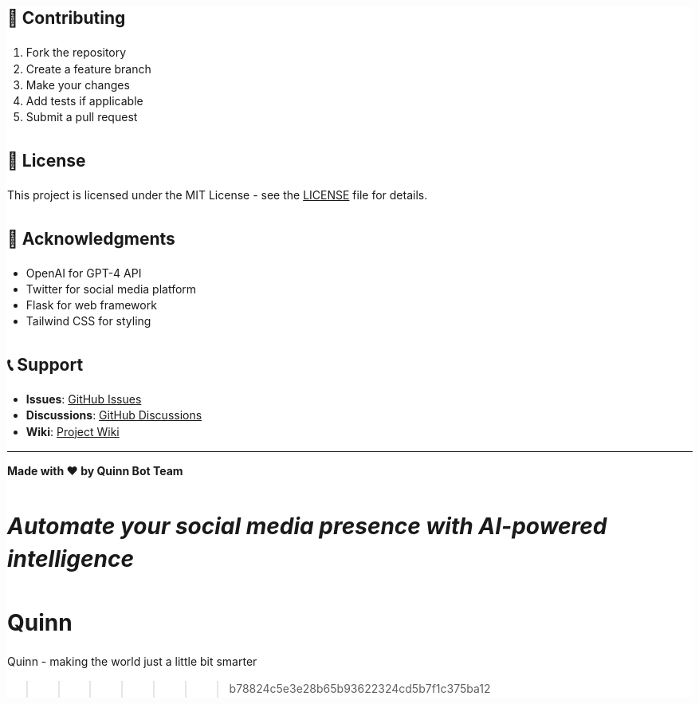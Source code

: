 ## 🤝 Contributing

1. Fork the repository
2. Create a feature branch
3. Make your changes
4. Add tests if applicable
5. Submit a pull request

## 📄 License

This project is licensed under the MIT License - see the [LICENSE](LICENSE) file for details.

## 🙏 Acknowledgments

- OpenAI for GPT-4 API
- Twitter for social media platform
- Flask for web framework
- Tailwind CSS for styling

## 📞 Support

- **Issues**: [GitHub Issues](https://github.com/danlee209/Quinn/issues)
- **Discussions**: [GitHub Discussions](https://github.com/danlee209/Quinn/discussions)
- **Wiki**: [Project Wiki](https://github.com/danlee209/Quinn/wiki)

---

**Made with ❤️ by Quinn Bot Team**

*Automate your social media presence with AI-powered intelligence*
=======
# Quinn
Quinn - making the world just a little bit smarter
>>>>>>> b78824c5e3e28b65b93622324cd5b7f1c375ba12
